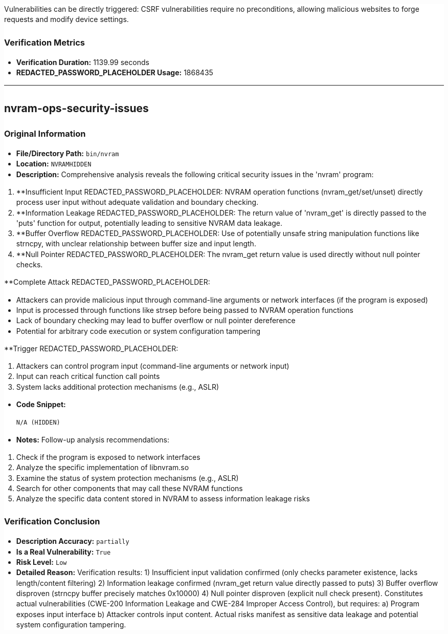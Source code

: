 
Vulnerabilities can be directly triggered: CSRF vulnerabilities require no preconditions, allowing malicious websites to forge requests and modify device settings.

### Verification Metrics
- **Verification Duration:** 1139.99 seconds
- **REDACTED_PASSWORD_PLACEHOLDER Usage:** 1868435

---

## nvram-ops-security-issues

### Original Information
- **File/Directory Path:** `bin/nvram`
- **Location:** `NVRAMHIDDEN`
- **Description:** Comprehensive analysis reveals the following critical security issues in the 'nvram' program:
1. **Insufficient Input REDACTED_PASSWORD_PLACEHOLDER: NVRAM operation functions (nvram_get/set/unset) directly process user input without adequate validation and boundary checking.
2. **Information Leakage REDACTED_PASSWORD_PLACEHOLDER: The return value of 'nvram_get' is directly passed to the 'puts' function for output, potentially leading to sensitive NVRAM data leakage.
3. **Buffer Overflow REDACTED_PASSWORD_PLACEHOLDER: Use of potentially unsafe string manipulation functions like strncpy, with unclear relationship between buffer size and input length.
4. **Null Pointer REDACTED_PASSWORD_PLACEHOLDER: The nvram_get return value is used directly without null pointer checks.

**Complete Attack REDACTED_PASSWORD_PLACEHOLDER:
- Attackers can provide malicious input through command-line arguments or network interfaces (if the program is exposed)
- Input is processed through functions like strsep before being passed to NVRAM operation functions
- Lack of boundary checking may lead to buffer overflow or null pointer dereference
- Potential for arbitrary code execution or system configuration tampering

**Trigger REDACTED_PASSWORD_PLACEHOLDER:
1. Attackers can control program input (command-line arguments or network input)
2. Input can reach critical function call points
3. System lacks additional protection mechanisms (e.g., ASLR)
- **Code Snippet:**
  ```
  N/A (HIDDEN)
  ```
- **Notes:** Follow-up analysis recommendations:
1. Check if the program is exposed to network interfaces
2. Analyze the specific implementation of libnvram.so
3. Examine the status of system protection mechanisms (e.g., ASLR)
4. Search for other components that may call these NVRAM functions
5. Analyze the specific data content stored in NVRAM to assess information leakage risks

### Verification Conclusion
- **Description Accuracy:** `partially`
- **Is a Real Vulnerability:** `True`
- **Risk Level:** `Low`
- **Detailed Reason:** Verification results: 1) Insufficient input validation confirmed (only checks parameter existence, lacks length/content filtering) 2) Information leakage confirmed (nvram_get return value directly passed to puts) 3) Buffer overflow disproven (strncpy buffer precisely matches 0x10000) 4) Null pointer disproven (explicit null check present). Constitutes actual vulnerabilities (CWE-200 Information Leakage and CWE-284 Improper Access Control), but requires: a) Program exposes input interface b) Attacker controls input content. Actual risks manifest as sensitive data leakage and potential system configuration tampering.
